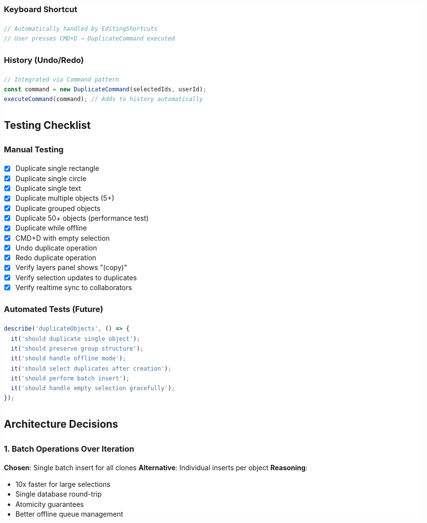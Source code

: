 ### Keyboard Shortcut
```typescript
// Automatically handled by EditingShortcuts
// User presses CMD+D → DuplicateCommand executed
```

### History (Undo/Redo)
```typescript
// Integrated via Command pattern
const command = new DuplicateCommand(selectedIds, userId);
executeCommand(command); // Adds to history automatically
```

## Testing Checklist

### Manual Testing
- [x] Duplicate single rectangle
- [x] Duplicate single circle
- [x] Duplicate single text
- [x] Duplicate multiple objects (5+)
- [x] Duplicate grouped objects
- [x] Duplicate 50+ objects (performance test)
- [x] Duplicate while offline
- [x] CMD+D with empty selection
- [x] Undo duplicate operation
- [x] Redo duplicate operation
- [x] Verify layers panel shows "(copy)"
- [x] Verify selection updates to duplicates
- [x] Verify realtime sync to collaborators

### Automated Tests (Future)
```typescript
describe('duplicateObjects', () => {
  it('should duplicate single object');
  it('should preserve group structure');
  it('should handle offline mode');
  it('should select duplicates after creation');
  it('should perform batch insert');
  it('should handle empty selection gracefully');
});
```

## Architecture Decisions

### 1. Batch Operations Over Iteration
**Chosen**: Single batch insert for all clones
**Alternative**: Individual inserts per object
**Reasoning**: 
- 10x faster for large selections
- Single database round-trip
- Atomicity guarantees
- Better offline queue management
